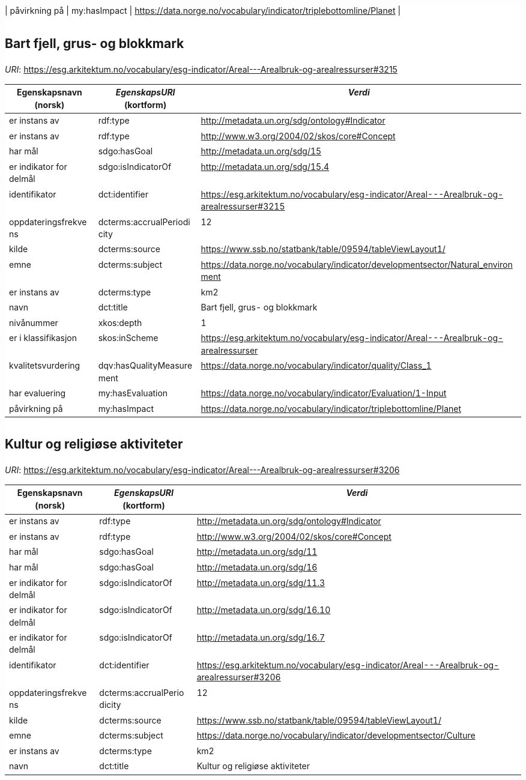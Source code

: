 | påvirkning på | my:hasImpact | <https://data.norge.no/vocabulary/indicator/triplebottomline/Planet> |


<h2 id="3215">Bart fjell, grus- og blokkmark</h2>

*URI*: <https://esg.arkitektum.no/vocabulary/esg-indicator/Areal---Arealbruk-og-arealressurser#3215>

| Egenskapsnavn (norsk) | *EgenskapsURI* (kortform) | *Verdi* |
|------------------------|-----------------------------|-----------|
| er instans av | rdf:type | <http://metadata.un.org/sdg/ontology#Indicator> |
| er instans av | rdf:type | <http://www.w3.org/2004/02/skos/core#Concept> |
| har mål | sdgo:hasGoal | <http://metadata.un.org/sdg/15> |
| er indikator for delmål | sdgo:isIndicatorOf | <http://metadata.un.org/sdg/15.4> |
| identifikator | dct:identifier | <https://esg.arkitektum.no/vocabulary/esg-indicator/Areal---Arealbruk-og-arealressurser#3215> |
| oppdateringsfrekvens | dcterms:accrualPeriodicity | 12 |
| kilde | dcterms:source | <https://www.ssb.no/statbank/table/09594/tableViewLayout1/> |
| emne | dcterms:subject | <https://data.norge.no/vocabulary/indicator/developmentsector/Natural_environment> |
| er instans av | dcterms:type | km2 |
| navn | dct:title | Bart fjell, grus- og blokkmark |
| nivånummer | xkos:depth | 1 |
| er i klassifikasjon | skos:inScheme | <https://esg.arkitektum.no/vocabulary/esg-indicator/Areal---Arealbruk-og-arealressurser> |
| kvalitetsvurdering | dqv:hasQualityMeasurement | <https://data.norge.no/vocabulary/indicator/quality/Class_1> |
| har evaluering | my:hasEvaluation | <https://data.norge.no/vocabulary/indicator/Evaluation/1-Input> |
| påvirkning på | my:hasImpact | <https://data.norge.no/vocabulary/indicator/triplebottomline/Planet> |


<h2 id="3206">Kultur og religiøse aktiviteter</h2>

*URI*: <https://esg.arkitektum.no/vocabulary/esg-indicator/Areal---Arealbruk-og-arealressurser#3206>

| Egenskapsnavn (norsk) | *EgenskapsURI* (kortform) | *Verdi* |
|------------------------|-----------------------------|-----------|
| er instans av | rdf:type | <http://metadata.un.org/sdg/ontology#Indicator> |
| er instans av | rdf:type | <http://www.w3.org/2004/02/skos/core#Concept> |
| har mål | sdgo:hasGoal | <http://metadata.un.org/sdg/11> |
| har mål | sdgo:hasGoal | <http://metadata.un.org/sdg/16> |
| er indikator for delmål | sdgo:isIndicatorOf | <http://metadata.un.org/sdg/11.3> |
| er indikator for delmål | sdgo:isIndicatorOf | <http://metadata.un.org/sdg/16.10> |
| er indikator for delmål | sdgo:isIndicatorOf | <http://metadata.un.org/sdg/16.7> |
| identifikator | dct:identifier | <https://esg.arkitektum.no/vocabulary/esg-indicator/Areal---Arealbruk-og-arealressurser#3206> |
| oppdateringsfrekvens | dcterms:accrualPeriodicity | 12 |
| kilde | dcterms:source | <https://www.ssb.no/statbank/table/09594/tableViewLayout1/> |
| emne | dcterms:subject | <https://data.norge.no/vocabulary/indicator/developmentsector/Culture> |
| er instans av | dcterms:type | km2 |
| navn | dct:title | Kultur og religiøse aktiviteter |